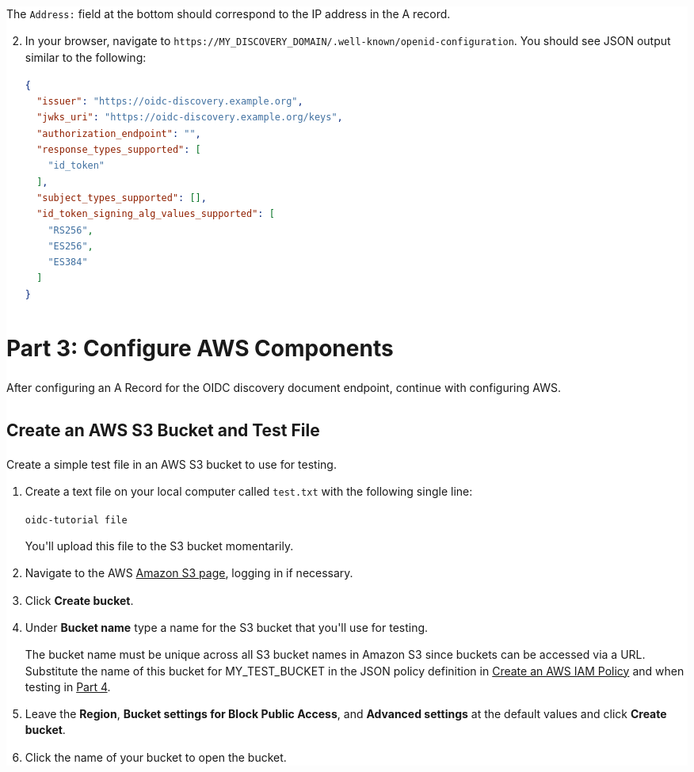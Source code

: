    The `Address:` field at the bottom should correspond to the IP address in the A record.

2. In your browser, navigate to `https://MY_DISCOVERY_DOMAIN/.well-known/openid-configuration`. You should see JSON output similar to the following:

   ```json
   {
     "issuer": "https://oidc-discovery.example.org",
     "jwks_uri": "https://oidc-discovery.example.org/keys",
     "authorization_endpoint": "",
     "response_types_supported": [
       "id_token"
     ],
     "subject_types_supported": [],
     "id_token_signing_alg_values_supported": [
       "RS256",
       "ES256",
       "ES384"
     ]
   }
   ```


# Part 3: Configure AWS Components

After configuring an A Record for the OIDC discovery document endpoint, continue with configuring AWS.

## Create an AWS S3 Bucket and Test File

Create a simple test file in an AWS S3 bucket to use for testing.

1. Create a text file on your local computer called `test.txt` with the following single line:

   ```console
   oidc-tutorial file
   ```

   You'll upload this file to the S3 bucket momentarily.

2. Navigate to the AWS [Amazon S3 page](https://s3.console.aws.amazon.com/s3/home), logging in if necessary.

3. Click **Create bucket**.

4. Under **Bucket name** type a name for the S3 bucket that you'll use for testing.

   The bucket name must be unique across all S3 bucket names in Amazon S3 since buckets can be accessed via a URL. Substitute the name of this bucket for MY\_TEST\_BUCKET in the JSON policy definition in [Create an AWS IAM Policy](#create-an-aws-iam-policy) and when testing in [Part 4](#part-4-test-access-to-aws-s3).

5. Leave the **Region**, **Bucket settings for Block Public Access**, and **Advanced settings** at the default values and click **Create bucket**.

6. Click the name of your bucket to open the bucket. 
